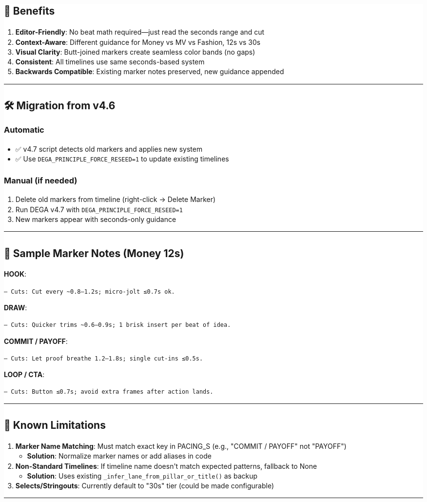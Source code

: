 
## 🎯 Benefits

1. **Editor-Friendly**: No beat math required—just read the seconds range and cut
2. **Context-Aware**: Different guidance for Money vs MV vs Fashion, 12s vs 30s
3. **Visual Clarity**: Butt-joined markers create seamless color bands (no gaps)
4. **Consistent**: All timelines use same seconds-based system
5. **Backwards Compatible**: Existing marker notes preserved, new guidance appended

---

## 🛠️ Migration from v4.6

### Automatic
- ✅ v4.7 script detects old markers and applies new system
- ✅ Use `DEGA_PRINCIPLE_FORCE_RESEED=1` to update existing timelines

### Manual (if needed)
1. Delete old markers from timeline (right-click → Delete Marker)
2. Run DEGA v4.7 with `DEGA_PRINCIPLE_FORCE_RESEED=1`
3. New markers appear with seconds-only guidance

---

## 📝 Sample Marker Notes (Money 12s)

**HOOK**:
```
— Cuts: Cut every ~0.8–1.2s; micro-jolt ≤0.7s ok.
```

**DRAW**:
```
— Cuts: Quicker trims ~0.6–0.9s; 1 brisk insert per beat of idea.
```

**COMMIT / PAYOFF**:
```
— Cuts: Let proof breathe 1.2–1.8s; single cut-ins ≤0.5s.
```

**LOOP / CTA**:
```
— Cuts: Button ≤0.7s; avoid extra frames after action lands.
```

---

## 🚧 Known Limitations

1. **Marker Name Matching**: Must match exact key in PACING_S (e.g., "COMMIT / PAYOFF" not "PAYOFF")
   - **Solution**: Normalize marker names or add aliases in code
2. **Non-Standard Timelines**: If timeline name doesn't match expected patterns, fallback to None
   - **Solution**: Uses existing `_infer_lane_from_pillar_or_title()` as backup
3. **Selects/Stringouts**: Currently default to "30s" tier (could be made configurable)

---